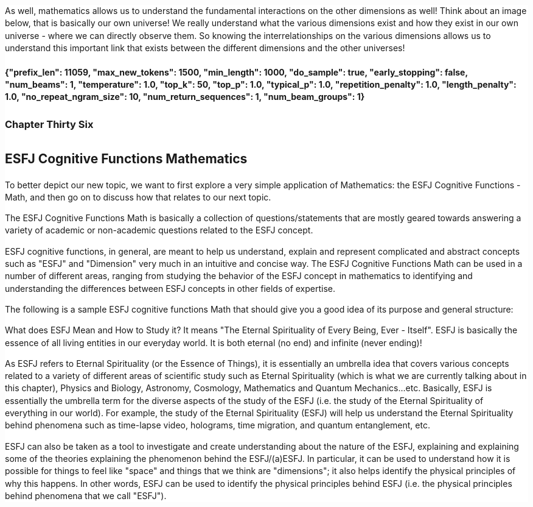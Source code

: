 As well, mathematics allows us to understand the fundamental interactions on the other dimensions as well! Think about an image below, that is basically our own universe! We really understand what the various dimensions exist and how they exist in our own universe - where we can directly observe them. So knowing the interrelationships on the various dimensions allows us to understand this important link that exists between the different dimensions and the other universes!


#### {"prefix_len": 11059, "max_new_tokens": 1500, "min_length": 1000, "do_sample": true, "early_stopping": false, "num_beams": 1, "temperature": 1.0, "top_k": 50, "top_p": 1.0, "typical_p": 1.0, "repetition_penalty": 1.0, "length_penalty": 1.0, "no_repeat_ngram_size": 10, "num_return_sequences": 1, "num_beam_groups": 1}
### Chapter Thirty Six
## ESFJ Cognitive Functions Mathematics

To better depict our new topic, we want to first explore a very simple application of Mathematics: the ESFJ Cognitive Functions - Math, and then go on to discuss how that relates to our next topic.

The ESFJ Cognitive Functions Math is basically a collection of questions/statements that are mostly geared towards answering a variety of academic or non-academic questions related to the ESFJ concept.

ESFJ cognitive functions, in general, are meant to help us understand, explain and represent complicated and abstract concepts such as "ESFJ" and "Dimension" very much in an intuitive and concise way. The ESFJ Cognitive Functions Math can be used in a number of different areas, ranging from studying the behavior of the ESFJ concept in mathematics to identifying and understanding the differences between ESFJ concepts in other fields of expertise.

The following is a sample ESFJ cognitive functions Math that should give you a good idea of its purpose and general structure:

What does ESFJ Mean and How to Study it?
It means "The Eternal Spirituality of Every Being, Ever - Itself". ESFJ is basically the essence of all living entities in our everyday world. It is both eternal (no end) and infinite (never ending)!

As ESFJ refers to Eternal Spirituality (or the Essence of Things), it is essentially an umbrella idea that covers various concepts related to a variety of different areas of scientific study such as Eternal Spirituality (which is what we are currently talking about in this chapter), Physics and Biology, Astronomy, Cosmology, Mathematics and Quantum Mechanics...etc. Basically, ESFJ is essentially the umbrella term for the diverse aspects of the study of the ESFJ (i.e. the study of the Eternal Spirituality of everything in our world). For example, the study of the Eternal Spirituality (ESFJ) will help us understand the Eternal Spirituality behind phenomena such as time-lapse video, holograms, time migration, and quantum entanglement, etc.

ESFJ can also be taken as a tool to investigate and create understanding about the nature of the ESFJ, explaining and explaining some of the theories explaining the phenomenon behind the ESFJ/(a)ESFJ. In particular, it can be used to understand how it is possible for things to feel like "space" and things that we think are "dimensions"; it also helps identify the physical principles of why this happens.
In other words, ESFJ can be used to identify the physical principles behind ESFJ (i.e. the physical principles behind phenomena that we call "ESFJ").
